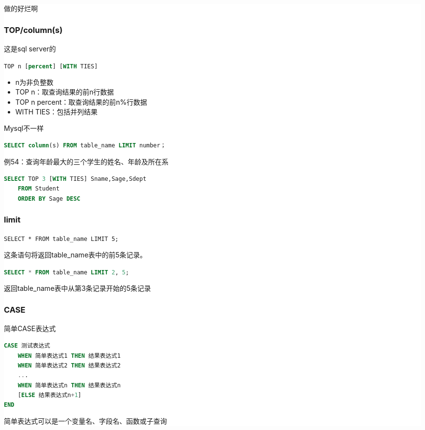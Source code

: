 做的好烂啊

### TOP/column(s)

这是sql server的

``` sql
TOP n [percent] [WITH TIES]
```

- n为非负整数
- TOP n：取查询结果的前n行数据
- TOP n percent：取查询结果的前n%行数据
- WITH TIES：包括并列结果

Mysql不一样

``` sql
SELECT column(s) FROM table_name LIMIT number；
```

例54：查询年龄最大的三个学生的姓名、年龄及所在系

``` sql
SELECT TOP 3 [WITH TIES] Sname,Sage,Sdept
	FROM Student
	ORDER BY Sage DESC 
```

### limit

``` mysql
SELECT * FROM table_name LIMIT 5;
```

这条语句将返回table_name表中的前5条记录。

```sql
SELECT * FROM table_name LIMIT 2, 5;
```

返回table_name表中从第3条记录开始的5条记录

### CASE

简单CASE表达式

``` sql
CASE 测试表达式
	WHEN 简单表达式1 THEN 结果表达式1
	WHEN 简单表达式2 THEN 结果表达式2
	...
	WHEN 简单表达式n THEN 结果表达式n
	[ELSE 结果表达式n+1]
END
```

简单表达式可以是一个变量名、字段名、函数或子查询
